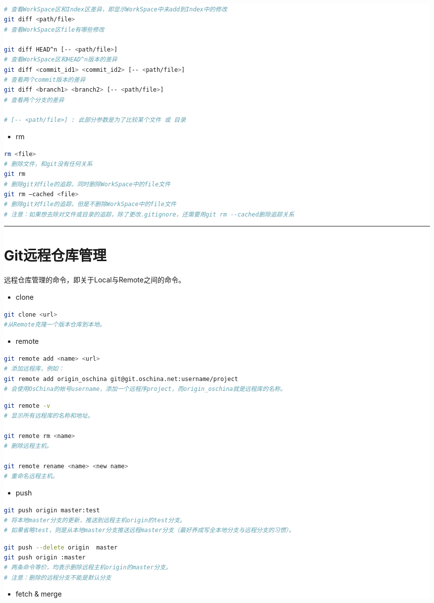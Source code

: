 ```bash
# 查看WorkSpace区和Index区差异，即显示WorkSpace中未add到Index中的修改
git diff <path/file>
# 查看WorkSpace区file有哪些修改

git diff HEAD^n [-- <path/file>]
# 查看WorkSpace区和HEAD^n版本的差异
git diff <commit_id1> <commit_id2> [-- <path/file>]
# 查看两个commit版本的差异
git diff <branch1> <branch2> [-- <path/file>]
# 查看两个分支的差异

# [-- <path/file>] : 此部分参数是为了比较某个文件 或 目录
```

* rm
```bash
rm <file>
# 删除文件，和git没有任何关系
git rm
# 删除git对file的追踪，同时删除WorkSpace中的file文件
git rm –cached <file>
# 删除git对file的追踪，但是不删除WorkSpace中的file文件
# 注意：如果想去除对文件或目录的追踪，除了更改.gitignore，还需要用git rm --cached删除追踪关系
```


---
# Git远程仓库管理
远程仓库管理的命令，即关于Local与Remote之间的命令。

* clone
```bash
git clone <url>
#从Remote克隆一个版本仓库到本地。
```
* remote
```bash
git remote add <name> <url>
# 添加远程库，例如：
git remote add origin_oschina git@git.oschina.net:username/project 
# 会使用OsChina的帐号username，添加一个远程序project，而origin_oschina就是远程库的名称。
```
```bash
git remote -v
# 显示所有远程库的名称和地址。

git remote rm <name>
# 删除远程主机。

git remote rename <name> <new name>
# 重命名远程主机。
```
* push
```bash
git push origin master:test
# 将本地master分支的更新，推送到远程主机origin的test分支。
# 如果省略test，则是从本地master分支推送远程master分支（最好养成写全本地分支与远程分支的习惯）。
```
```bash
git push --delete origin  master
git push origin :master
# 两条命令等价，均表示删除远程主机origin的master分支。
# 注意：删除的远程分支不能是默认分支
```
* fetch & merge
```bash
```
